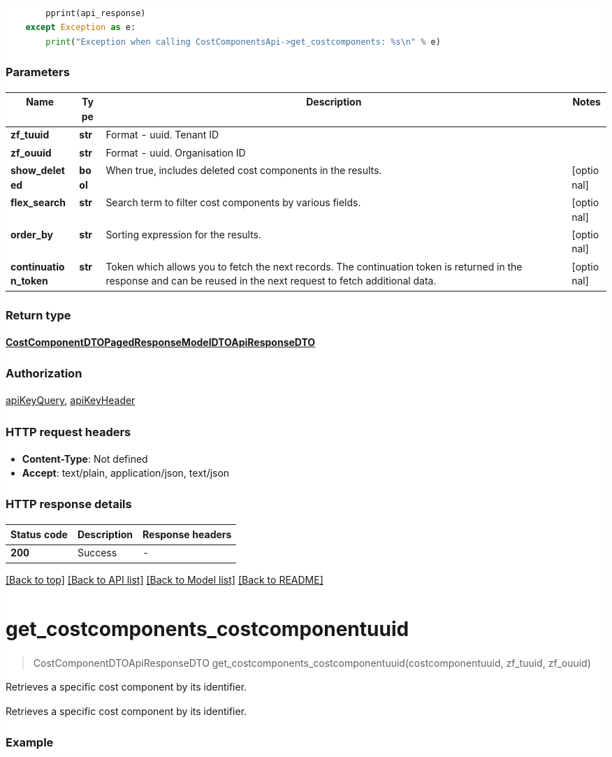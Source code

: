 ```python
        pprint(api_response)
    except Exception as e:
        print("Exception when calling CostComponentsApi->get_costcomponents: %s\n" % e)
```



### Parameters


Name | Type | Description  | Notes
------------- | ------------- | ------------- | -------------
 **zf_tuuid** | **str**| Format - uuid. Tenant ID | 
 **zf_ouuid** | **str**| Format - uuid. Organisation ID | 
 **show_deleted** | **bool**| When true, includes deleted cost components in the results. | [optional] 
 **flex_search** | **str**| Search term to filter cost components by various fields. | [optional] 
 **order_by** | **str**| Sorting expression for the results. | [optional] 
 **continuation_token** | **str**| Token which allows you to fetch the next records. The continuation token is returned in the response and can be reused in the next request to fetch additional data. | [optional] 

### Return type

[**CostComponentDTOPagedResponseModelDTOApiResponseDTO**](CostComponentDTOPagedResponseModelDTOApiResponseDTO.md)

### Authorization

[apiKeyQuery](../README.md#apiKeyQuery), [apiKeyHeader](../README.md#apiKeyHeader)

### HTTP request headers

 - **Content-Type**: Not defined
 - **Accept**: text/plain, application/json, text/json

### HTTP response details

| Status code | Description | Response headers |
|-------------|-------------|------------------|
**200** | Success |  -  |

[[Back to top]](#) [[Back to API list]](../README.md#documentation-for-api-endpoints) [[Back to Model list]](../README.md#documentation-for-models) [[Back to README]](../README.md)

# **get_costcomponents_costcomponentuuid**
> CostComponentDTOApiResponseDTO get_costcomponents_costcomponentuuid(costcomponentuuid, zf_tuuid, zf_ouuid)

Retrieves a specific cost component by its identifier.

Retrieves a specific cost component by its identifier.

### Example
